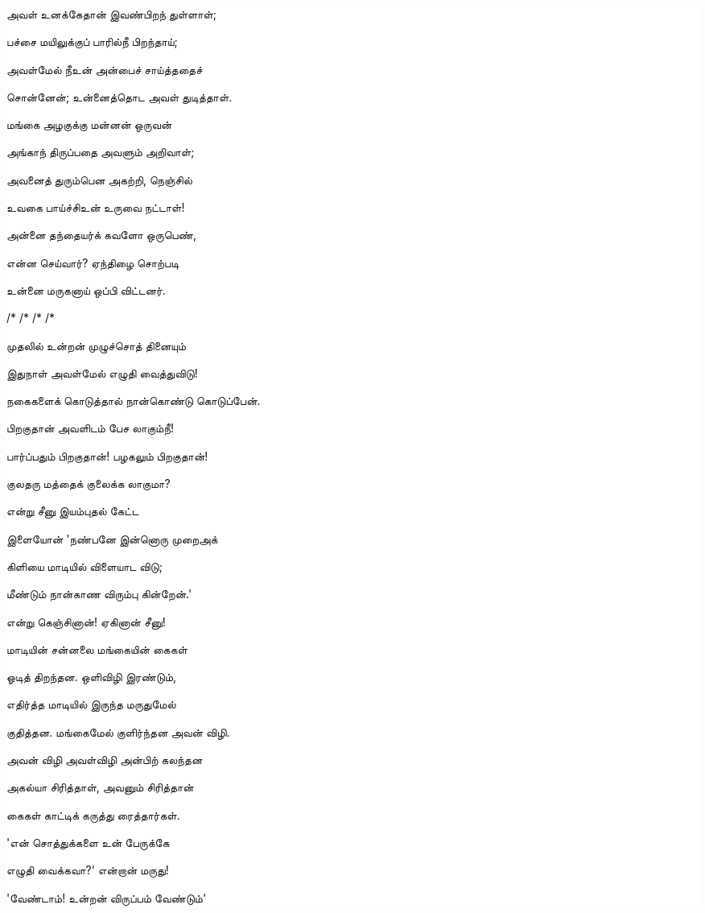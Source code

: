 அவள் உனக்கேதான் இவண்பிறந் துள்ளாள்;  

பச்சை மயிலுக்குப் பாரில்நீ பிறந்தாய்;  

அவள்மேல் நீஉன் அன்பைச் சாய்த்ததைச்  

சொன்னேன்; உன்னைத்தொட அவள் துடித்தாள்.  

மங்கை அழகுக்கு மன்னன் ஒருவன்  

அங்காந் திருப்பதை அவளும் அறிவாள்;  

அவனைத் துரும்பென அகற்றி, நெஞ்சில்  

உவகை பாய்ச்சிஉன் உருவை நட்டாள்!  

அன்னை தந்தையர்க் கவளோ ஒருபெண்,  

என்ன செய்வார்? ஏந்திழை சொற்படி  

உன்னை மருகனாய் ஒப்பி விட்டனர்.  

/* /* /* /*  

முதலில் உன்றன் முழுச்சொத் தினையும்  

இதுநாள் அவள்மேல் எழுதி வைத்துவிடு!  

நகைகளைக் கொடுத்தால் நான்கொண்டு கொடுப்பேன்.  

பிறகுதான் அவளிடம் பேச லாகும்நீ!  

பார்ப்பதும் பிறகுதான்! பழகலும் பிறகுதான்!  

குலதரு மத்தைக் குலைக்க லாகுமா?  

என்று சீனு இயம்புதல் கேட்ட  

இளையோன் 'நண்பனே இன்னொரு முறைஅக்  

கிளியை மாடியில் விளையாட விடு;  

மீண்டும் நான்காண விரும்பு கின்றேன்.'  

என்று கெஞ்சினான்! ஏகினான் சீனு!  

மாடியின் சன்னலை மங்கையின் கைகள்  

ஓடித் திறந்தன. ஒளிவிழி இரண்டும்,  

எதிர்த்த மாடியில் இருந்த மருதுமேல்  

குதித்தன. மங்கைமேல் குளிர்ந்தன அவன் விழி.  

அவன் விழி அவள்விழி அன்பிற் கலந்தன  

அகல்யா சிரித்தாள், அவனும் சிரித்தான்  

கைகள் காட்டிக் கருத்து ரைத்தார்கள்.  

'என் சொத்துக்களை உன் பேருக்கே  

எழுதி வைக்கவா?' என்றான் மருது!  

'வேண்டாம்! உன்றன் விருப்பம் வேண்டும்'  
